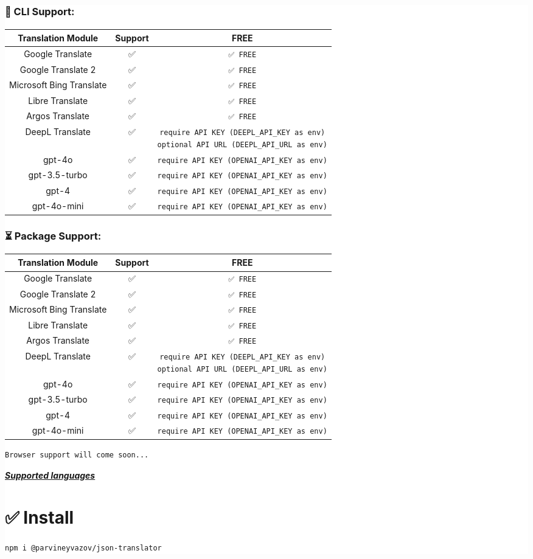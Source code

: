 ### 🥷 CLI Support:

|    Translation Module    | Support |                   FREE                    |
| :----------------------: | :-----: | :---------------------------------------: |
|     Google Translate     |   ✅    |                 `✅ FREE`                 |
|    Google Translate 2    |   ✅    |                 `✅ FREE`                 |
| Microsoft Bing Translate |   ✅    |                 `✅ FREE`                 |
|     Libre Translate      |   ✅    |                 `✅ FREE`                 |
|     Argos Translate      |   ✅    |                 `✅ FREE`                 |
|     DeepL Translate      |   ✅    | `require API KEY (DEEPL_API_KEY as env)` </br> `optional API URL (DEEPL_API_URL as env)`  |
|          gpt-4o          |   ✅    | `require API KEY (OPENAI_API_KEY as env)` |
|      gpt-3.5-turbo       |   ✅    | `require API KEY (OPENAI_API_KEY as env)` |
|          gpt-4           |   ✅    | `require API KEY (OPENAI_API_KEY as env)` |
|       gpt-4o-mini        |   ✅    | `require API KEY (OPENAI_API_KEY as env)` |

### ⏳ Package Support:

|    Translation Module    | Support |                   FREE                    |
| :----------------------: | :-----: | :---------------------------------------: |
|     Google Translate     |   ✅    |                 `✅ FREE`                 |
|    Google Translate 2    |   ✅    |                 `✅ FREE`                 |
| Microsoft Bing Translate |   ✅    |                 `✅ FREE`                 |
|     Libre Translate      |   ✅    |                 `✅ FREE`                 |
|     Argos Translate      |   ✅    |                 `✅ FREE`                 |
|     DeepL Translate      |   ✅    | `require API KEY (DEEPL_API_KEY as env)` </br> `optional API URL (DEEPL_API_URL as env)`  |
|          gpt-4o          |   ✅    | `require API KEY (OPENAI_API_KEY as env)` |
|      gpt-3.5-turbo       |   ✅    | `require API KEY (OPENAI_API_KEY as env)` |
|          gpt-4           |   ✅    | `require API KEY (OPENAI_API_KEY as env)` |
|       gpt-4o-mini        |   ✅    | `require API KEY (OPENAI_API_KEY as env)` |

`Browser support will come soon...`

[**_Supported languages_**](./docs/LANGUAGES.md#supported-languages-)

# **✅ Install**

```bash
npm i @parvineyvazov/json-translator
```
